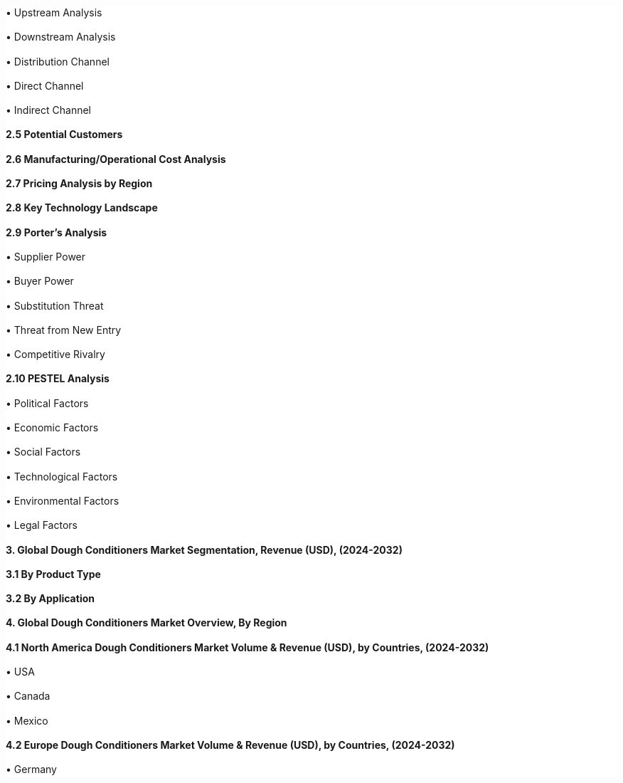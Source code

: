 • Upstream Analysis

• Downstream Analysis

• Distribution Channel

• Direct Channel

• Indirect Channel

<strong>2.5 Potential Customers</strong>

<strong>2.6 Manufacturing/Operational Cost Analysis</strong>

<strong>2.7 Pricing Analysis by Region</strong>

<strong>2.8 Key Technology Landscape</strong>

<strong>2.9 Porter’s Analysis</strong>

• Supplier Power

• Buyer Power

• Substitution Threat

• Threat from New Entry

• Competitive Rivalry

<strong>2.10 PESTEL Analysis</strong>

• Political Factors

• Economic Factors

• Social Factors

• Technological Factors

• Environmental Factors

• Legal Factors

<strong>3. Global Dough Conditioners Market Segmentation, Revenue (USD), (2024-2032)</strong>

<strong>3.1 By Product Type</strong>

<strong>3.2 By Application</strong>

<strong>4. Global Dough Conditioners Market Overview, By Region</strong>

<strong>4.1 North America Dough Conditioners Market Volume &amp; Revenue (USD), by Countries, (2024-2032)</strong>

• USA

• Canada

• Mexico

<strong>4.2 Europe Dough Conditioners Market Volume &amp; Revenue (USD), by Countries, (2024-2032)</strong>

• Germany
